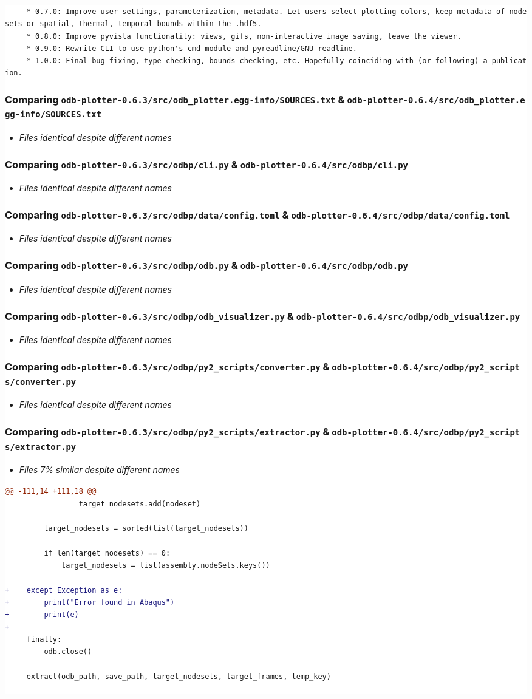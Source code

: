 ```diff
     * 0.7.0: Improve user settings, parameterization, metadata. Let users select plotting colors, keep metadata of nodesets or spatial, thermal, temporal bounds within the .hdf5.
     * 0.8.0: Improve pyvista functionality: views, gifs, non-interactive image saving, leave the viewer.
     * 0.9.0: Rewrite CLI to use python's cmd module and pyreadline/GNU readline.
     * 1.0.0: Final bug-fixing, type checking, bounds checking, etc. Hopefully coinciding with (or following) a publication.
```

### Comparing `odb-plotter-0.6.3/src/odb_plotter.egg-info/SOURCES.txt` & `odb-plotter-0.6.4/src/odb_plotter.egg-info/SOURCES.txt`

 * *Files identical despite different names*

### Comparing `odb-plotter-0.6.3/src/odbp/cli.py` & `odb-plotter-0.6.4/src/odbp/cli.py`

 * *Files identical despite different names*

### Comparing `odb-plotter-0.6.3/src/odbp/data/config.toml` & `odb-plotter-0.6.4/src/odbp/data/config.toml`

 * *Files identical despite different names*

### Comparing `odb-plotter-0.6.3/src/odbp/odb.py` & `odb-plotter-0.6.4/src/odbp/odb.py`

 * *Files identical despite different names*

### Comparing `odb-plotter-0.6.3/src/odbp/odb_visualizer.py` & `odb-plotter-0.6.4/src/odbp/odb_visualizer.py`

 * *Files identical despite different names*

### Comparing `odb-plotter-0.6.3/src/odbp/py2_scripts/converter.py` & `odb-plotter-0.6.4/src/odbp/py2_scripts/converter.py`

 * *Files identical despite different names*

### Comparing `odb-plotter-0.6.3/src/odbp/py2_scripts/extractor.py` & `odb-plotter-0.6.4/src/odbp/py2_scripts/extractor.py`

 * *Files 7% similar despite different names*

```diff
@@ -111,14 +111,18 @@
                 target_nodesets.add(nodeset)
 
         target_nodesets = sorted(list(target_nodesets))
 
         if len(target_nodesets) == 0:
             target_nodesets = list(assembly.nodeSets.keys())
 
+    except Exception as e:
+        print("Error found in Abaqus")
+        print(e)
+
     finally:
         odb.close()
 
     extract(odb_path, save_path, target_nodesets, target_frames, temp_key)
 
```